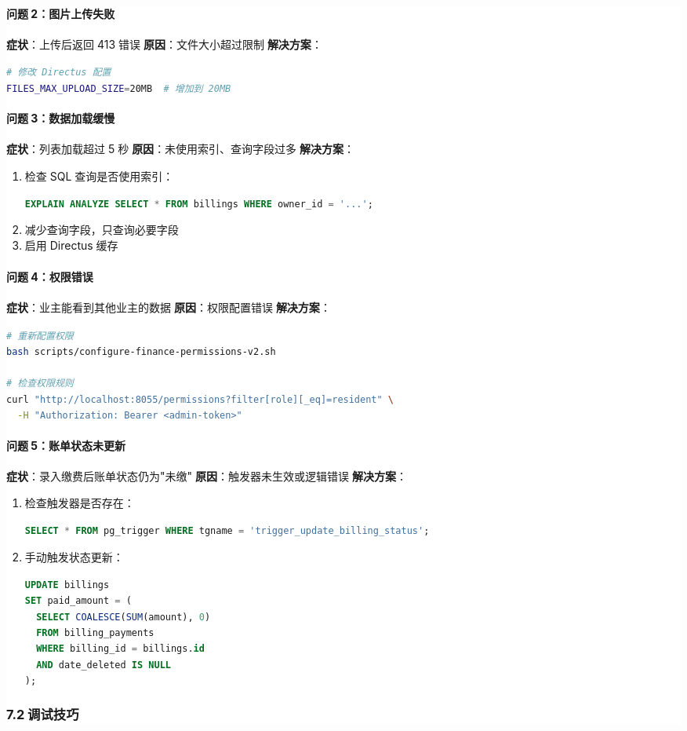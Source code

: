 #### 问题 2：图片上传失败
**症状**：上传后返回 413 错误
**原因**：文件大小超过限制
**解决方案**：
```bash
# 修改 Directus 配置
FILES_MAX_UPLOAD_SIZE=20MB  # 增加到 20MB
```

#### 问题 3：数据加载缓慢
**症状**：列表加载超过 5 秒
**原因**：未使用索引、查询字段过多
**解决方案**：
1. 检查 SQL 查询是否使用索引：
   ```sql
   EXPLAIN ANALYZE SELECT * FROM billings WHERE owner_id = '...';
   ```
2. 减少查询字段，只查询必要字段
3. 启用 Directus 缓存

#### 问题 4：权限错误
**症状**：业主能看到其他业主的数据
**原因**：权限配置错误
**解决方案**：
```bash
# 重新配置权限
bash scripts/configure-finance-permissions-v2.sh

# 检查权限规则
curl "http://localhost:8055/permissions?filter[role][_eq]=resident" \
  -H "Authorization: Bearer <admin-token>"
```

#### 问题 5：账单状态未更新
**症状**：录入缴费后账单状态仍为"未缴"
**原因**：触发器未生效或逻辑错误
**解决方案**：
1. 检查触发器是否存在：
   ```sql
   SELECT * FROM pg_trigger WHERE tgname = 'trigger_update_billing_status';
   ```
2. 手动触发状态更新：
   ```sql
   UPDATE billings
   SET paid_amount = (
     SELECT COALESCE(SUM(amount), 0)
     FROM billing_payments
     WHERE billing_id = billings.id
     AND date_deleted IS NULL
   );
   ```

### 7.2 调试技巧
